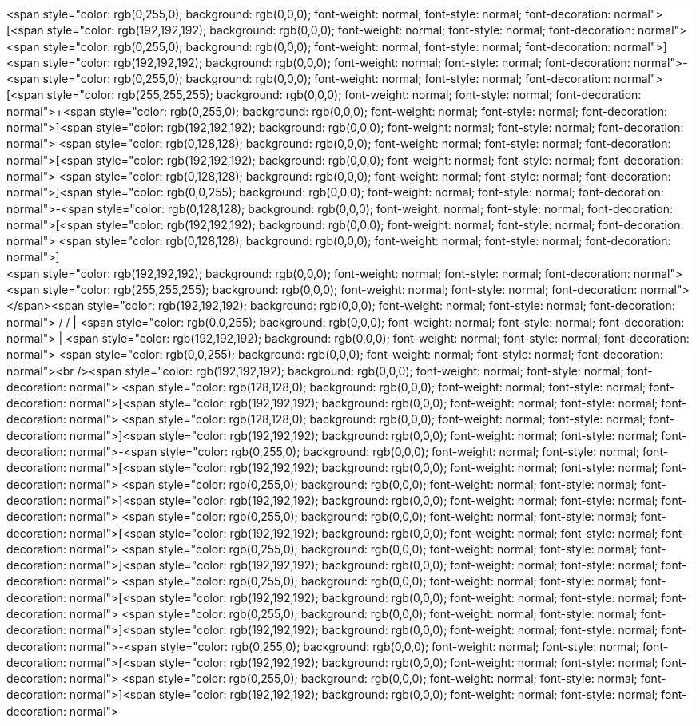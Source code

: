 </span><span style=\"color: rgb(0,255,0); background: rgb(0,0,0); font-weight: normal; font-style: normal; font-decoration: normal\">[</span><span style=\"color: rgb(192,192,192); background: rgb(0,0,0); font-weight: normal; font-style: normal; font-decoration: normal\"> </span><span style=\"color: rgb(0,255,0); background: rgb(0,0,0); font-weight: normal; font-style: normal; font-decoration: normal\">]</span><span style=\"color: rgb(192,192,192); background: rgb(0,0,0); font-weight: normal; font-style: normal; font-decoration: normal\">-</span><span style=\"color: rgb(0,255,0); background: rgb(0,0,0); font-weight: normal; font-style: normal; font-decoration: normal\">[</span><span style=\"color: rgb(255,255,255); background: rgb(0,0,0); font-weight: normal; font-style: normal; font-decoration: normal\">+</span><span style=\"color: rgb(0,255,0); background: rgb(0,0,0); font-weight: normal; font-style: normal; font-decoration: normal\">]</span><span style=\"color: rgb(192,192,192); background: rgb(0,0,0); font-weight: normal; font-style: normal; font-decoration: normal\"> </span><span style=\"color: rgb(0,128,128); background: rgb(0,0,0); font-weight: normal; font-style: normal; font-decoration: normal\">[</span><span style=\"color: rgb(192,192,192); background: rgb(0,0,0); font-weight: normal; font-style: normal; font-decoration: normal\"> </span><span style=\"color: rgb(0,128,128); background: rgb(0,0,0); font-weight: normal; font-style: normal; font-decoration: normal\">]</span><span style=\"color: rgb(0,0,255); background: rgb(0,0,0); font-weight: normal; font-style: normal; font-decoration: normal\">-</span><span style=\"color: rgb(0,128,128); background: rgb(0,0,0); font-weight: normal; font-style: normal; font-decoration: normal\">[</span><span style=\"color: rgb(192,192,192); background: rgb(0,0,0); font-weight: normal; font-style: normal; font-decoration: normal\"> </span><span style=\"color: rgb(0,128,128); background: rgb(0,0,0); font-weight: normal; font-style: normal; font-decoration: normal\">]<br /></span><span style=\"color: rgb(192,192,192); background: rgb(0,0,0); font-weight: normal; font-style: normal; font-decoration: normal\">        </span><span style=\"color: rgb(255,255,255); background: rgb(0,0,0); font-weight: normal; font-style: normal; font-decoration: normal\">\</span><span style=\"color: rgb(192,192,192); background: rgb(0,0,0); font-weight: normal; font-style: normal; font-decoration: normal\">       /   / |  </span><span style=\"color: rgb(0,0,255); background: rgb(0,0,0); font-weight: normal; font-style: normal; font-decoration: normal\"> | </span><span style=\"color: rgb(192,192,192); background: rgb(0,0,0); font-weight: normal; font-style: normal; font-decoration: normal\">    </span><span style=\"color: rgb(0,0,255); background: rgb(0,0,0); font-weight: normal; font-style: normal; font-decoration: normal\">\<br /></span><span style=\"color: rgb(192,192,192); background: rgb(0,0,0); font-weight: normal; font-style: normal; font-decoration: normal\">         </span><span style=\"color: rgb(128,128,0); background: rgb(0,0,0); font-weight: normal; font-style: normal; font-decoration: normal\">[</span><span style=\"color: rgb(192,192,192); background: rgb(0,0,0); font-weight: normal; font-style: normal; font-decoration: normal\"> </span><span style=\"color: rgb(128,128,0); background: rgb(0,0,0); font-weight: normal; font-style: normal; font-decoration: normal\">]</span><span style=\"color: rgb(192,192,192); background: rgb(0,0,0); font-weight: normal; font-style: normal; font-decoration: normal\">-</span><span style=\"color: rgb(0,255,0); background: rgb(0,0,0); font-weight: normal; font-style: normal; font-decoration: normal\">[</span><span style=\"color: rgb(192,192,192); background: rgb(0,0,0); font-weight: normal; font-style: normal; font-decoration: normal\"> </span><span style=\"color: rgb(0,255,0); background: rgb(0,0,0); font-weight: normal; font-style: normal; font-decoration: normal\">]</span><span style=\"color: rgb(192,192,192); background: rgb(0,0,0); font-weight: normal; font-style: normal; font-decoration: normal\"> </span><span style=\"color: rgb(0,255,0); background: rgb(0,0,0); font-weight: normal; font-style: normal; font-decoration: normal\">[</span><span style=\"color: rgb(192,192,192); background: rgb(0,0,0); font-weight: normal; font-style: normal; font-decoration: normal\"> </span><span style=\"color: rgb(0,255,0); background: rgb(0,0,0); font-weight: normal; font-style: normal; font-decoration: normal\">]</span><span style=\"color: rgb(192,192,192); background: rgb(0,0,0); font-weight: normal; font-style: normal; font-decoration: normal\"> </span><span style=\"color: rgb(0,255,0); background: rgb(0,0,0); font-weight: normal; font-style: normal; font-decoration: normal\">[</span><span style=\"color: rgb(192,192,192); background: rgb(0,0,0); font-weight: normal; font-style: normal; font-decoration: normal\"> </span><span style=\"color: rgb(0,255,0); background: rgb(0,0,0); font-weight: normal; font-style: normal; font-decoration: normal\">]</span><span style=\"color: rgb(192,192,192); background: rgb(0,0,0); font-weight: normal; font-style: normal; font-decoration: normal\">-</span><span style=\"color: rgb(0,255,0); background: rgb(0,0,0); font-weight: normal; font-style: normal; font-decoration: normal\">[</span><span style=\"color: rgb(192,192,192); background: rgb(0,0,0); font-weight: normal; font-style: normal; font-decoration: normal\"> </span><span style=\"color: rgb(0,255,0); background: rgb(0,0,0); font-weight: normal; font-style: normal; font-decoration: normal\">]</span><span style=\"color: rgb(192,192,192); background: rgb(0,0,0); font-weight: normal; font-style: normal; font-decoration: normal\">